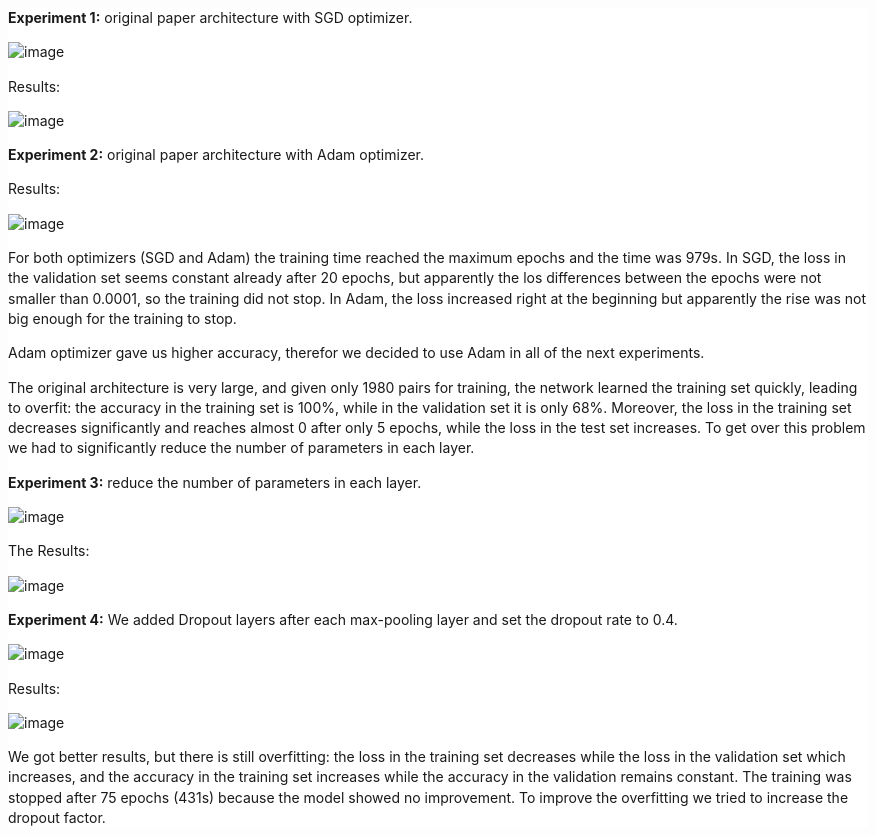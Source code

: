 **Experiment 1:** original paper architecture with SGD optimizer.

![image](https://github.com/moradna/Siamese-Neural-Networks-for-One-shot-Image-Recognition/assets/107760266/dc28a42a-9c79-402d-add6-f5c2ca192902)




Results:

![image](https://github.com/moradna/Siamese-Neural-Networks-for-One-shot-Image-Recognition/assets/107760266/640a3205-2144-437b-b2b5-8d2540be39dc)


**Experiment 2:** original paper architecture with Adam optimizer.

Results:

![image](https://github.com/moradna/Siamese-Neural-Networks-for-One-shot-Image-Recognition/assets/107760266/f31d1310-ec91-45c9-b460-a663f8683d19)


For both optimizers (SGD and Adam) the training time reached the maximum epochs and the time was 979s.
In SGD, the loss in the validation set seems constant already after 20 epochs, but apparently the los differences between the epochs were not smaller than 0.0001, so the training did not stop.
In Adam, the loss increased right at the beginning but apparently the rise was not big enough for the training to stop.

Adam optimizer gave us higher accuracy, therefor we decided to use Adam in all of the next experiments.

The original architecture is very large, and given only 1980 pairs for training, the network learned the training set quickly, leading to overfit: the accuracy in the training set is 100%, while in the validation set it is only 68%.
Moreover, the loss in the training set decreases significantly and reaches almost 0 after only 5 epochs, while the loss in the test set increases.
To get over this problem we had to significantly reduce the number of parameters in each layer.

**Experiment 3:** reduce the number of parameters in each layer.

![image](https://github.com/moradna/Siamese-Neural-Networks-for-One-shot-Image-Recognition/assets/107760266/a3b1d20f-8f2f-4c63-971d-2d1bc9e852f8)


The Results:

![image](https://github.com/moradna/Siamese-Neural-Networks-for-One-shot-Image-Recognition/assets/107760266/a3ba9b3e-0e87-4de8-9215-960867ed96a8)



**Experiment 4:** We added Dropout layers after each max-pooling layer and set the dropout rate to 0.4.

![image](https://github.com/moradna/Siamese-Neural-Networks-for-One-shot-Image-Recognition/assets/107760266/00a72045-1f82-4e67-b554-7e3aa674a443)


Results:

![image](https://github.com/moradna/Siamese-Neural-Networks-for-One-shot-Image-Recognition/assets/107760266/c7c23e41-286c-4f60-8d7d-1ad6ae4431a3)


We got better results, but there is still overfitting: the loss in the training set decreases while the loss in the validation set which increases, and the accuracy in the training set increases while the accuracy in the validation remains constant.
The training was stopped after 75 epochs (431s) because the model showed no improvement.
To improve the overfitting we tried to increase the dropout factor.
